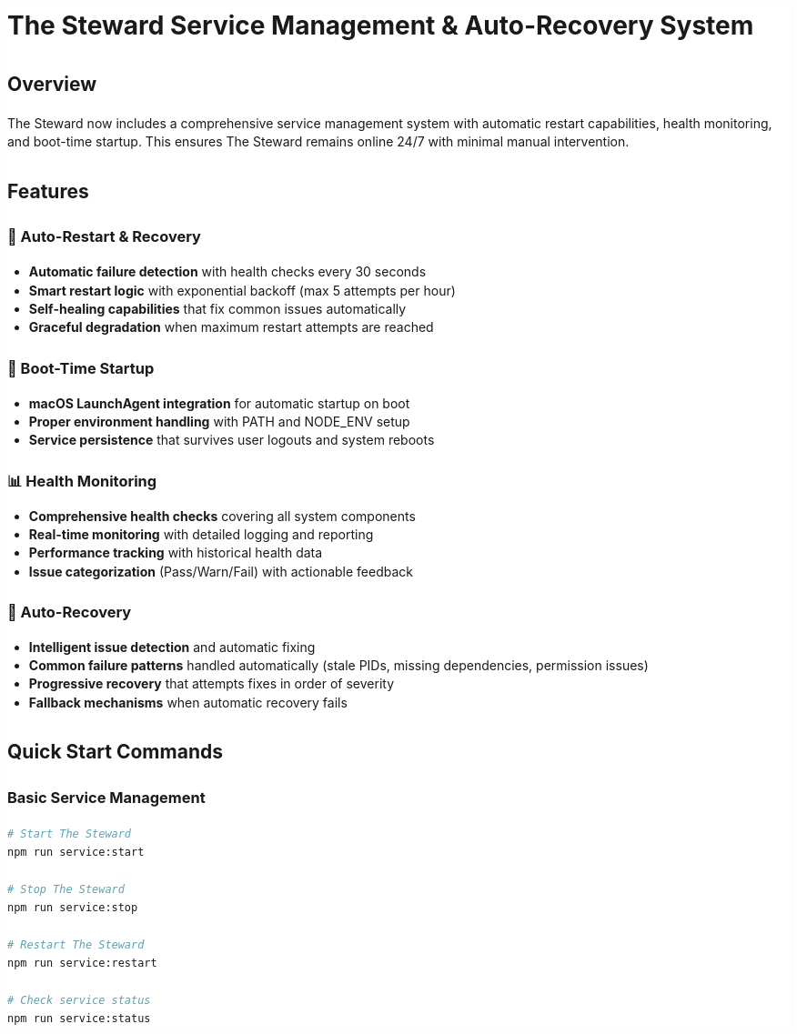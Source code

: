 # The Steward Service Management & Auto-Recovery System

## Overview

The Steward now includes a comprehensive service management system with automatic restart capabilities, health monitoring, and boot-time startup. This ensures The Steward remains online 24/7 with minimal manual intervention.

## Features

### 🔄 Auto-Restart & Recovery
- **Automatic failure detection** with health checks every 30 seconds
- **Smart restart logic** with exponential backoff (max 5 attempts per hour)
- **Self-healing capabilities** that fix common issues automatically
- **Graceful degradation** when maximum restart attempts are reached

### 🚀 Boot-Time Startup
- **macOS LaunchAgent integration** for automatic startup on boot
- **Proper environment handling** with PATH and NODE_ENV setup
- **Service persistence** that survives user logouts and system reboots

### 📊 Health Monitoring
- **Comprehensive health checks** covering all system components
- **Real-time monitoring** with detailed logging and reporting
- **Performance tracking** with historical health data
- **Issue categorization** (Pass/Warn/Fail) with actionable feedback

### 🔧 Auto-Recovery
- **Intelligent issue detection** and automatic fixing
- **Common failure patterns** handled automatically (stale PIDs, missing dependencies, permission issues)
- **Progressive recovery** that attempts fixes in order of severity
- **Fallback mechanisms** when automatic recovery fails

## Quick Start Commands

### Basic Service Management
```bash
# Start The Steward
npm run service:start

# Stop The Steward  
npm run service:stop

# Restart The Steward
npm run service:restart

# Check service status
npm run service:status
```
